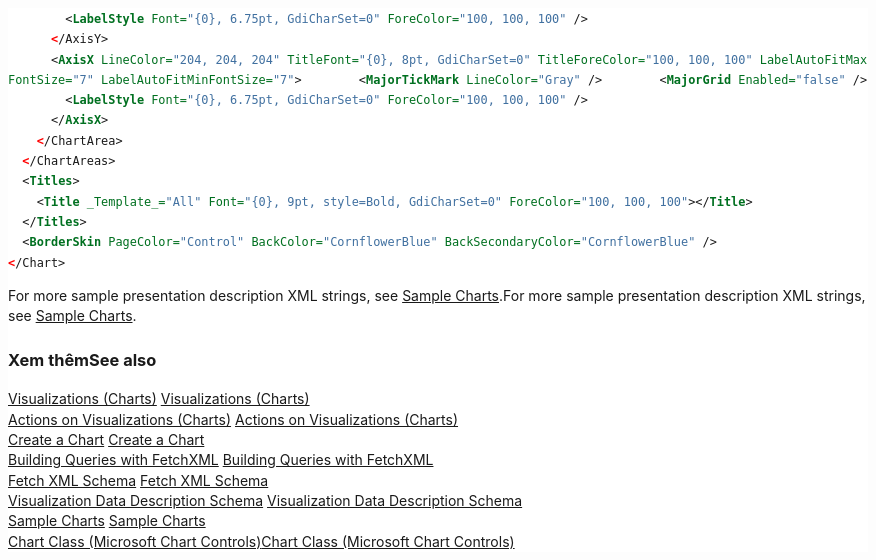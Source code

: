 ```xml  
        <LabelStyle Font="{0}, 6.75pt, GdiCharSet=0" ForeColor="100, 100, 100" />  
      </AxisY>  
      <AxisX LineColor="204, 204, 204" TitleFont="{0}, 8pt, GdiCharSet=0" TitleForeColor="100, 100, 100" LabelAutoFitMaxFontSize="7" LabelAutoFitMinFontSize="7">        <MajorTickMark LineColor="Gray" />        <MajorGrid Enabled="false" />  
        <LabelStyle Font="{0}, 6.75pt, GdiCharSet=0" ForeColor="100, 100, 100" />  
      </AxisX>  
    </ChartArea>  
  </ChartAreas>  
  <Titles>  
    <Title _Template_="All" Font="{0}, 9pt, style=Bold, GdiCharSet=0" ForeColor="100, 100, 100"></Title>  
  </Titles>  
  <BorderSkin PageColor="Control" BackColor="CornflowerBlue" BackSecondaryColor="CornflowerBlue" />  
</Chart>  
```  
  
 <span data-ttu-id="81490-155">For more sample presentation description XML strings, see [Sample Charts](sample-charts.md).</span><span class="sxs-lookup"><span data-stu-id="81490-155">For more sample presentation description XML strings, see [Sample Charts](sample-charts.md).</span></span>  
  
### <a name="see-also"></a><span data-ttu-id="81490-156">Xem thêm</span><span class="sxs-lookup"><span data-stu-id="81490-156">See also</span></span>  
 <span data-ttu-id="81490-157">[Visualizations (Charts)](view-data-with-visualizations-charts.md) </span><span class="sxs-lookup"><span data-stu-id="81490-157">[Visualizations (Charts)](view-data-with-visualizations-charts.md) </span></span>  
 <span data-ttu-id="81490-158">[Actions on Visualizations (Charts)](actions-visualizations-charts.md) </span><span class="sxs-lookup"><span data-stu-id="81490-158">[Actions on Visualizations (Charts)](actions-visualizations-charts.md) </span></span>  
 <span data-ttu-id="81490-159">[Create a Chart](create-visualization-chart.md) </span><span class="sxs-lookup"><span data-stu-id="81490-159">[Create a Chart](create-visualization-chart.md) </span></span>  
 <span data-ttu-id="81490-160">[Building Queries with FetchXML](../org-service/build-queries-fetchxml.md) </span><span class="sxs-lookup"><span data-stu-id="81490-160">[Building Queries with FetchXML](../org-service/build-queries-fetchxml.md) </span></span>  
 <span data-ttu-id="81490-161">[Fetch XML Schema](../org-service/fetchxml-schema.md) </span><span class="sxs-lookup"><span data-stu-id="81490-161">[Fetch XML Schema](../org-service/fetchxml-schema.md) </span></span>  
 <span data-ttu-id="81490-162">[Visualization Data Description Schema](visualization-data-description-schema.md) </span><span class="sxs-lookup"><span data-stu-id="81490-162">[Visualization Data Description Schema](visualization-data-description-schema.md) </span></span>  
 <span data-ttu-id="81490-163">[Sample Charts](sample-charts.md) </span><span class="sxs-lookup"><span data-stu-id="81490-163">[Sample Charts](sample-charts.md) </span></span>  
 [<span data-ttu-id="81490-164">Chart Class (Microsoft Chart Controls)</span><span class="sxs-lookup"><span data-stu-id="81490-164">Chart Class (Microsoft Chart Controls)</span></span>](https://msdn.microsoft.com/library/system.web.ui.datavisualization.charting.chart.aspx)
